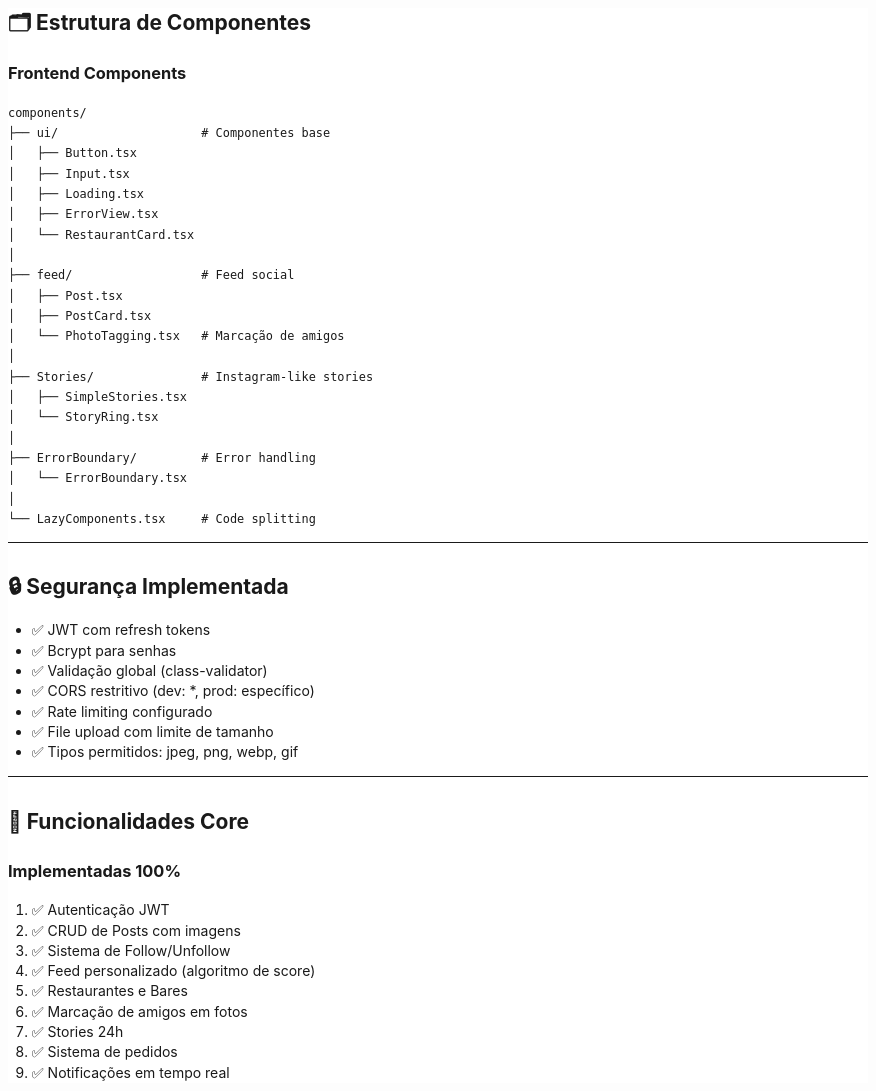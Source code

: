 
## 🗂️ Estrutura de Componentes

### Frontend Components

```
components/
├── ui/                    # Componentes base
│   ├── Button.tsx
│   ├── Input.tsx
│   ├── Loading.tsx
│   ├── ErrorView.tsx
│   └── RestaurantCard.tsx
│
├── feed/                  # Feed social
│   ├── Post.tsx
│   ├── PostCard.tsx
│   └── PhotoTagging.tsx   # Marcação de amigos
│
├── Stories/               # Instagram-like stories
│   ├── SimpleStories.tsx
│   └── StoryRing.tsx
│
├── ErrorBoundary/         # Error handling
│   └── ErrorBoundary.tsx
│
└── LazyComponents.tsx     # Code splitting
```

---

## 🔒 Segurança Implementada

- ✅ JWT com refresh tokens
- ✅ Bcrypt para senhas
- ✅ Validação global (class-validator)
- ✅ CORS restritivo (dev: \*, prod: específico)
- ✅ Rate limiting configurado
- ✅ File upload com limite de tamanho
- ✅ Tipos permitidos: jpeg, png, webp, gif

---

## 🎯 Funcionalidades Core

### Implementadas 100%

1. ✅ Autenticação JWT
2. ✅ CRUD de Posts com imagens
3. ✅ Sistema de Follow/Unfollow
4. ✅ Feed personalizado (algoritmo de score)
5. ✅ Restaurantes e Bares
6. ✅ Marcação de amigos em fotos
7. ✅ Stories 24h
8. ✅ Sistema de pedidos
9. ✅ Notificações em tempo real
